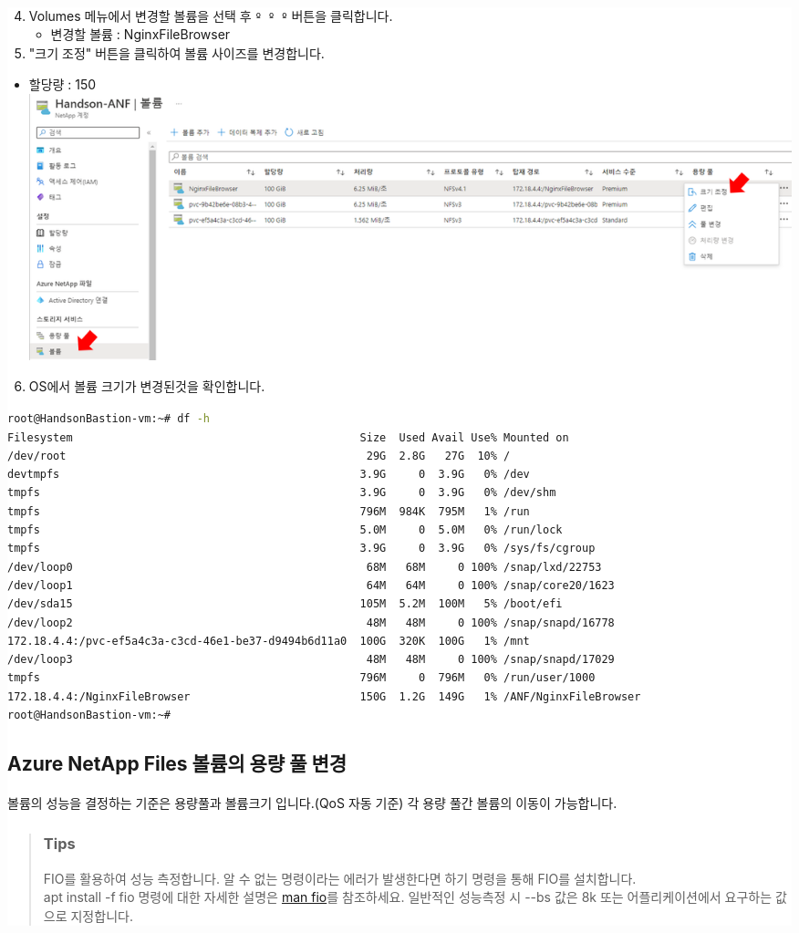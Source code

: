 4. Volumes 메뉴에서 변경할 볼륨을 선택 후 ```º º º``` 버튼을 클릭합니다.
    - 변경할 볼륨 : NginxFileBrowser
5. "크기 조정" 버튼을 클릭하여 볼륨 사이즈를 변경합니다.
- 할당량 : 150
![CreateANFonAzure](./Images/ModifyVolumeSize.png)
6. OS에서 볼륨 크기가 변경된것을 확인합니다.
```bash
root@HandsonBastion-vm:~# df -h
Filesystem                                            Size  Used Avail Use% Mounted on
/dev/root                                              29G  2.8G   27G  10% /
devtmpfs                                              3.9G     0  3.9G   0% /dev
tmpfs                                                 3.9G     0  3.9G   0% /dev/shm
tmpfs                                                 796M  984K  795M   1% /run
tmpfs                                                 5.0M     0  5.0M   0% /run/lock
tmpfs                                                 3.9G     0  3.9G   0% /sys/fs/cgroup
/dev/loop0                                             68M   68M     0 100% /snap/lxd/22753
/dev/loop1                                             64M   64M     0 100% /snap/core20/1623
/dev/sda15                                            105M  5.2M  100M   5% /boot/efi
/dev/loop2                                             48M   48M     0 100% /snap/snapd/16778
172.18.4.4:/pvc-ef5a4c3a-c3cd-46e1-be37-d9494b6d11a0  100G  320K  100G   1% /mnt
/dev/loop3                                             48M   48M     0 100% /snap/snapd/17029
tmpfs                                                 796M     0  796M   0% /run/user/1000
172.18.4.4:/NginxFileBrowser                          150G  1.2G  149G   1% /ANF/NginxFileBrowser
root@HandsonBastion-vm:~# 
```

## Azure NetApp Files 볼륨의 용량 풀 변경
볼륨의 성능을 결정하는 기준은 용량풀과 볼륨크기 입니다.(QoS 자동 기준)
각 용량 풀간 볼륨의 이동이 가능합니다.

> ### Tips
> FIO를 활용하여 성능 측정합니다. 알 수 없는 명령이라는 에러가 발생한다면 하기 명령을 통해 FIO를 설치합니다.</br>
> apt install -f fio
> 명령에 대한 자세한 설명은 [man fio](https://linux.die.net/man/1/fio)를 참조하세요.
> 일반적인 성능측정 시 --bs 값은 8k 또는 어플리케이션에서 요구하는 값으로 지정합니다. 
